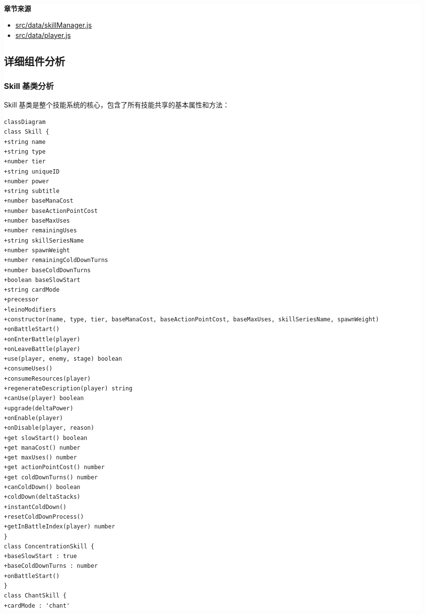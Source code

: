 ```javascript
```

**章节来源**
- [src/data/skillManager.js](file://src/data/skillManager.js#L175-L190)
- [src/data/player.js](file://src/data/player.js#L117-L163)

## 详细组件分析

### Skill 基类分析

Skill 基类是整个技能系统的核心，包含了所有技能共享的基本属性和方法：

```mermaid
classDiagram
class Skill {
+string name
+string type
+number tier
+string uniqueID
+number power
+string subtitle
+number baseManaCost
+number baseActionPointCost
+number baseMaxUses
+number remainingUses
+string skillSeriesName
+number spawnWeight
+number remainingColdDownTurns
+number baseColdDownTurns
+boolean baseSlowStart
+string cardMode
+precessor
+leinoModifiers
+constructor(name, type, tier, baseManaCost, baseActionPointCost, baseMaxUses, skillSeriesName, spawnWeight)
+onBattleStart()
+onEnterBattle(player)
+onLeaveBattle(player)
+use(player, enemy, stage) boolean
+consumeUses()
+consumeResources(player)
+regenerateDescription(player) string
+canUse(player) boolean
+upgrade(deltaPower)
+onEnable(player)
+onDisable(player, reason)
+get slowStart() boolean
+get manaCost() number
+get maxUses() number
+get actionPointCost() number
+get coldDownTurns() number
+canColdDown() boolean
+coldDown(deltaStacks)
+instantColdDown()
+resetColdDownProcess()
+getInBattleIndex(player) number
}
class ConcentrationSkill {
+baseSlowStart : true
+baseColdDownTurns : number
+onBattleStart()
}
class ChantSkill {
+cardMode : 'chant'
```